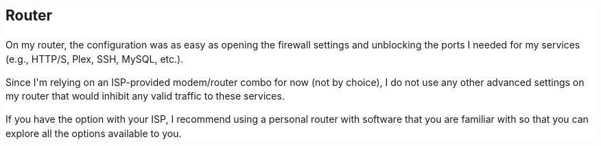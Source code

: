 
## Router

On my router, the configuration was as easy as opening the firewall settings and unblocking the ports I needed for my services (e.g., HTTP/S, Plex, SSH, MySQL, etc.).

Since I'm relying on an ISP-provided modem/router combo for now (not by choice), I do not use any other advanced settings on my router that would inhibit any valid traffic to these services.

If you have the option with your ISP, I recommend using a personal router with software that you are familiar with so that you can explore all the options available to you.
